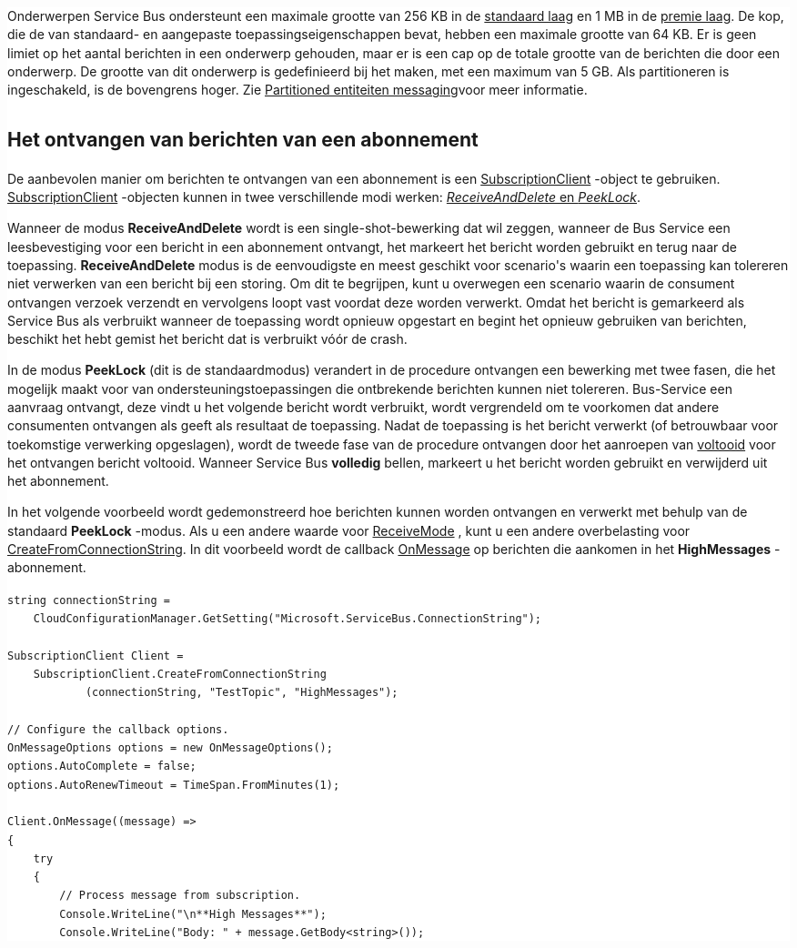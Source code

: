 Onderwerpen Service Bus ondersteunt een maximale grootte van 256 KB in de [standaard laag](service-bus-premium-messaging.md) en 1 MB in de [premie laag](service-bus-premium-messaging.md). De kop, die de van standaard- en aangepaste toepassingseigenschappen bevat, hebben een maximale grootte van 64 KB. Er is geen limiet op het aantal berichten in een onderwerp gehouden, maar er is een cap op de totale grootte van de berichten die door een onderwerp. De grootte van dit onderwerp is gedefinieerd bij het maken, met een maximum van 5 GB. Als partitioneren is ingeschakeld, is de bovengrens hoger. Zie [Partitioned entiteiten messaging](service-bus-partitioning.md)voor meer informatie.

## <a name="how-to-receive-messages-from-a-subscription"></a>Het ontvangen van berichten van een abonnement

De aanbevolen manier om berichten te ontvangen van een abonnement is een [SubscriptionClient](https://msdn.microsoft.com/library/azure/microsoft.servicebus.messaging.subscriptionclient.aspx) -object te gebruiken. [SubscriptionClient](https://msdn.microsoft.com/library/azure/microsoft.servicebus.messaging.subscriptionclient.aspx) -objecten kunnen in twee verschillende modi werken: [ *ReceiveAndDelete* en *PeekLock*](https://msdn.microsoft.com/library/azure/microsoft.servicebus.messaging.receivemode.aspx).

Wanneer de modus **ReceiveAndDelete** wordt is een single-shot-bewerking dat wil zeggen, wanneer de Bus Service een leesbevestiging voor een bericht in een abonnement ontvangt, het markeert het bericht worden gebruikt en terug naar de toepassing. **ReceiveAndDelete** modus is de eenvoudigste en meest geschikt voor scenario's waarin een toepassing kan tolereren niet verwerken van een bericht bij een storing. Om dit te begrijpen, kunt u overwegen een scenario waarin de consument ontvangen verzoek verzendt en vervolgens loopt vast voordat deze worden verwerkt. Omdat het bericht is gemarkeerd als Service Bus als verbruikt wanneer de toepassing wordt opnieuw opgestart en begint het opnieuw gebruiken van berichten, beschikt het hebt gemist het bericht dat is verbruikt vóór de crash.

In de modus **PeekLock** (dit is de standaardmodus) verandert in de procedure ontvangen een bewerking met twee fasen, die het mogelijk maakt voor van ondersteuningstoepassingen die ontbrekende berichten kunnen niet tolereren. Bus-Service een aanvraag ontvangt, deze vindt u het volgende bericht wordt verbruikt, wordt vergrendeld om te voorkomen dat andere consumenten ontvangen als geeft als resultaat de toepassing. Nadat de toepassing is het bericht verwerkt (of betrouwbaar voor toekomstige verwerking opgeslagen), wordt de tweede fase van de procedure ontvangen door het aanroepen van [voltooid](https://msdn.microsoft.com/library/azure/microsoft.servicebus.messaging.brokeredmessage.complete.aspx) voor het ontvangen bericht voltooid. Wanneer Service Bus **volledig** bellen, markeert u het bericht worden gebruikt en verwijderd uit het abonnement.

In het volgende voorbeeld wordt gedemonstreerd hoe berichten kunnen worden ontvangen en verwerkt met behulp van de standaard **PeekLock** -modus. Als u een andere waarde voor [ReceiveMode](https://msdn.microsoft.com/library/azure/microsoft.servicebus.messaging.receivemode.aspx) , kunt u een andere overbelasting voor [CreateFromConnectionString](https://msdn.microsoft.com/library/azure/microsoft.servicebus.messaging.subscriptionclient.createfromconnectionstring.aspx). In dit voorbeeld wordt de callback [OnMessage](https://msdn.microsoft.com/library/azure/microsoft.servicebus.messaging.subscriptionclient.onmessage.aspx) op berichten die aankomen in het **HighMessages** -abonnement.

```
string connectionString =
    CloudConfigurationManager.GetSetting("Microsoft.ServiceBus.ConnectionString");

SubscriptionClient Client =
    SubscriptionClient.CreateFromConnectionString
            (connectionString, "TestTopic", "HighMessages");

// Configure the callback options.
OnMessageOptions options = new OnMessageOptions();
options.AutoComplete = false;
options.AutoRenewTimeout = TimeSpan.FromMinutes(1);

Client.OnMessage((message) =>
{
    try
    {
        // Process message from subscription.
        Console.WriteLine("\n**High Messages**");
        Console.WriteLine("Body: " + message.GetBody<string>());
```